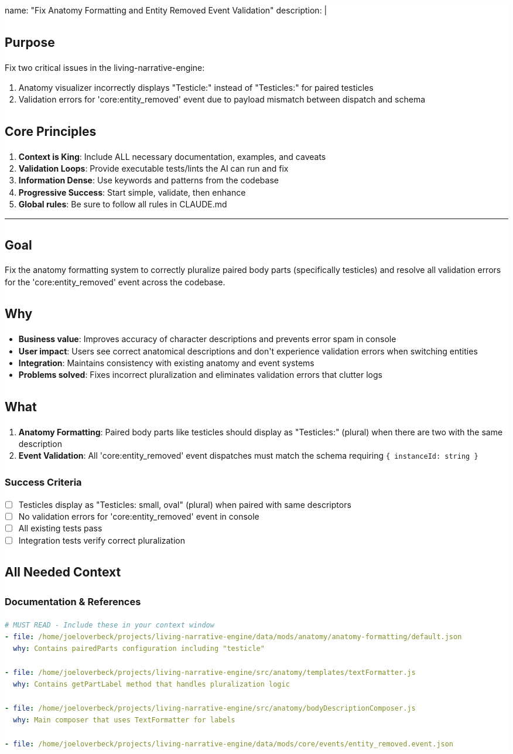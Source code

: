 name: "Fix Anatomy Formatting and Entity Removed Event Validation"
description: |

## Purpose
Fix two critical issues in the living-narrative-engine:
1. Anatomy visualizer incorrectly displays "Testicle:" instead of "Testicles:" for paired testicles
2. Validation errors for 'core:entity_removed' event due to payload mismatch between dispatch and schema

## Core Principles
1. **Context is King**: Include ALL necessary documentation, examples, and caveats
2. **Validation Loops**: Provide executable tests/lints the AI can run and fix
3. **Information Dense**: Use keywords and patterns from the codebase
4. **Progressive Success**: Start simple, validate, then enhance
5. **Global rules**: Be sure to follow all rules in CLAUDE.md

---

## Goal
Fix the anatomy formatting system to correctly pluralize paired body parts (specifically testicles) and resolve all validation errors for the 'core:entity_removed' event across the codebase.

## Why
- **Business value**: Improves accuracy of character descriptions and prevents error spam in console
- **User impact**: Users see correct anatomical descriptions and don't experience validation errors when switching entities
- **Integration**: Maintains consistency with existing anatomy and event systems
- **Problems solved**: Fixes incorrect pluralization and eliminates validation errors that clutter logs

## What
1. **Anatomy Formatting**: Paired body parts like testicles should display as "Testicles:" (plural) when there are two with the same description
2. **Event Validation**: All 'core:entity_removed' event dispatches must match the schema requiring `{ instanceId: string }`

### Success Criteria
- [ ] Testicles display as "Testicles: small, oval" (plural) when paired with same descriptors
- [ ] No validation errors for 'core:entity_removed' event in console
- [ ] All existing tests pass
- [ ] Integration tests verify correct pluralization

## All Needed Context

### Documentation & References
```yaml
# MUST READ - Include these in your context window
- file: /home/joeloverbeck/projects/living-narrative-engine/data/mods/anatomy/anatomy-formatting/default.json
  why: Contains pairedParts configuration including "testicle"
  
- file: /home/joeloverbeck/projects/living-narrative-engine/src/anatomy/templates/textFormatter.js
  why: Contains getPartLabel method that handles pluralization logic
  
- file: /home/joeloverbeck/projects/living-narrative-engine/src/anatomy/bodyDescriptionComposer.js
  why: Main composer that uses TextFormatter for labels
  
- file: /home/joeloverbeck/projects/living-narrative-engine/data/mods/core/events/entity_removed.event.json
```